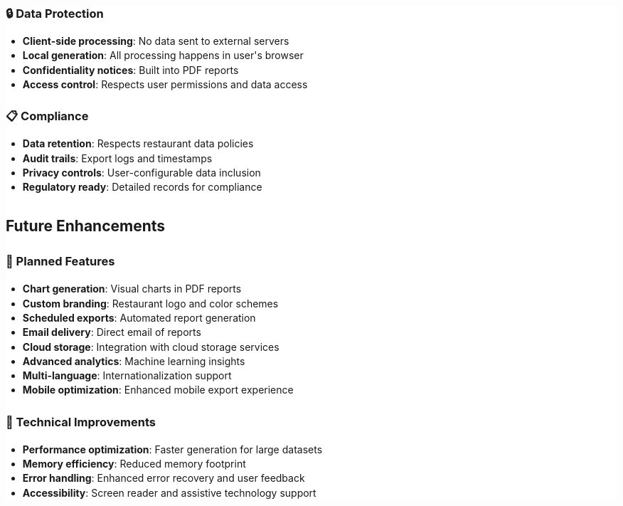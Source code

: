### 🔒 Data Protection
- **Client-side processing**: No data sent to external servers
- **Local generation**: All processing happens in user's browser
- **Confidentiality notices**: Built into PDF reports
- **Access control**: Respects user permissions and data access

### 📋 Compliance
- **Data retention**: Respects restaurant data policies
- **Audit trails**: Export logs and timestamps
- **Privacy controls**: User-configurable data inclusion
- **Regulatory ready**: Detailed records for compliance

## Future Enhancements

### 🚀 Planned Features
- **Chart generation**: Visual charts in PDF reports
- **Custom branding**: Restaurant logo and color schemes
- **Scheduled exports**: Automated report generation
- **Email delivery**: Direct email of reports
- **Cloud storage**: Integration with cloud storage services
- **Advanced analytics**: Machine learning insights
- **Multi-language**: Internationalization support
- **Mobile optimization**: Enhanced mobile export experience

### 🔧 Technical Improvements
- **Performance optimization**: Faster generation for large datasets
- **Memory efficiency**: Reduced memory footprint
- **Error handling**: Enhanced error recovery and user feedback
- **Accessibility**: Screen reader and assistive technology support 